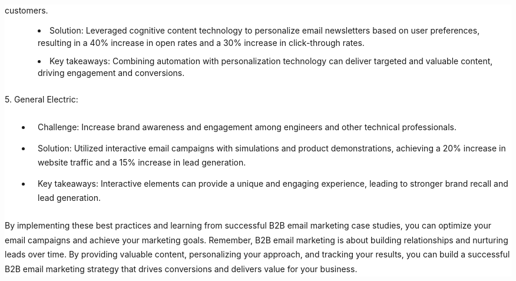 customers.</li><li style="border: var(--artdeco-reset-base-border-zero); box-sizing: inherit; font-size: var(--artdeco-reset-base-font-size-hundred-percent); margin: 0.8rem 0px 0.8rem 3.2rem; padding-left: 0.8rem; vertical-align: var(--artdeco-reset-base-vertical-align-baseline);">Solution: Leveraged cognitive content technology to personalize email newsletters based on user preferences, resulting in a 40% increase in open rates and a 30% increase in click-through rates.</li><li style="border: var(--artdeco-reset-base-border-zero); box-sizing: inherit; font-size: var(--artdeco-reset-base-font-size-hundred-percent); margin: 0.8rem 0px 0.8rem 3.2rem; padding-left: 0.8rem; vertical-align: var(--artdeco-reset-base-vertical-align-baseline);">Key takeaways: Combining automation with personalization technology can deliver targeted and valuable content, driving engagement and conversions.</li></ul><p></p><p class="ember-view reader-content-blocks__paragraph" id="ember670" style="--artdeco-reset-typography_getfontsize: 1.6rem; --artdeco-reset-typography_getlineheight: 1.5; background-color: white; border: var(--artdeco-reset-base-border-zero); box-sizing: inherit; color: rgba(0, 0, 0, 0.9); font-family: -apple-system, system-ui, BlinkMacSystemFont, &quot;Segoe UI&quot;, Roboto, &quot;Helvetica Neue&quot;, &quot;Fira Sans&quot;, Ubuntu, Oxygen, &quot;Oxygen Sans&quot;, Cantarell, &quot;Droid Sans&quot;, &quot;Apple Color Emoji&quot;, &quot;Segoe UI Emoji&quot;, &quot;Segoe UI Emoji&quot;, &quot;Segoe UI Symbol&quot;, &quot;Lucida Grande&quot;, Helvetica, Arial, sans-serif; font-size: var(--font-size-large); line-height: 1.75; margin: 1.6rem 0px; padding: var(--artdeco-reset-base-padding-zero); pointer-events: all; vertical-align: var(--artdeco-reset-base-vertical-align-baseline);">5. General Electric:</p><p class="ember-view reader-content-blocks__paragraph" id="ember671" style="--artdeco-reset-typography_getfontsize: 1.6rem; --artdeco-reset-typography_getlineheight: 1.5; background-color: white; border: var(--artdeco-reset-base-border-zero); box-sizing: inherit; color: rgba(0, 0, 0, 0.9); font-family: -apple-system, system-ui, BlinkMacSystemFont, &quot;Segoe UI&quot;, Roboto, &quot;Helvetica Neue&quot;, &quot;Fira Sans&quot;, Ubuntu, Oxygen, &quot;Oxygen Sans&quot;, Cantarell, &quot;Droid Sans&quot;, &quot;Apple Color Emoji&quot;, &quot;Segoe UI Emoji&quot;, &quot;Segoe UI Emoji&quot;, &quot;Segoe UI Symbol&quot;, &quot;Lucida Grande&quot;, Helvetica, Arial, sans-serif; font-size: var(--font-size-large); line-height: 1.75; margin: 1.6rem 0px; padding: var(--artdeco-reset-base-padding-zero); pointer-events: all; vertical-align: var(--artdeco-reset-base-vertical-align-baseline);"></p><ul style="border: var(--artdeco-reset-base-border-zero); box-sizing: inherit; color: var(--color-text); font-size: var(--font-size-large); line-height: 1.75; margin: var(--artdeco-reset-base-margin-zero); padding: var(--artdeco-reset-base-padding-zero); vertical-align: var(--artdeco-reset-base-vertical-align-baseline);"><li style="border: var(--artdeco-reset-base-border-zero); box-sizing: inherit; font-size: var(--artdeco-reset-base-font-size-hundred-percent); margin: 0.8rem 0px 0.8rem 3.2rem; padding-left: 0.8rem; vertical-align: var(--artdeco-reset-base-vertical-align-baseline);">Challenge: Increase brand awareness and engagement among engineers and other technical professionals.</li><li style="border: var(--artdeco-reset-base-border-zero); box-sizing: inherit; font-size: var(--artdeco-reset-base-font-size-hundred-percent); margin: 0.8rem 0px 0.8rem 3.2rem; padding-left: 0.8rem; vertical-align: var(--artdeco-reset-base-vertical-align-baseline);">Solution: Utilized interactive email campaigns with simulations and product demonstrations, achieving a 20% increase in website traffic and a 15% increase in lead generation.</li><li style="border: var(--artdeco-reset-base-border-zero); box-sizing: inherit; font-size: var(--artdeco-reset-base-font-size-hundred-percent); margin: 0.8rem 0px 0.8rem 3.2rem; padding-left: 0.8rem; vertical-align: var(--artdeco-reset-base-vertical-align-baseline);">Key takeaways: Interactive elements can provide a unique and engaging experience, leading to stronger brand recall and lead generation.</li></ul><p></p><p class="ember-view reader-content-blocks__paragraph" id="ember672" style="--artdeco-reset-typography_getfontsize: 1.6rem; --artdeco-reset-typography_getlineheight: 1.5; background-color: white; border: var(--artdeco-reset-base-border-zero); box-sizing: inherit; color: rgba(0, 0, 0, 0.9); font-family: -apple-system, system-ui, BlinkMacSystemFont, &quot;Segoe UI&quot;, Roboto, &quot;Helvetica Neue&quot;, &quot;Fira Sans&quot;, Ubuntu, Oxygen, &quot;Oxygen Sans&quot;, Cantarell, &quot;Droid Sans&quot;, &quot;Apple Color Emoji&quot;, &quot;Segoe UI Emoji&quot;, &quot;Segoe UI Emoji&quot;, &quot;Segoe UI Symbol&quot;, &quot;Lucida Grande&quot;, Helvetica, Arial, sans-serif; font-size: var(--font-size-large); line-height: 1.75; margin: 1.6rem 0px; padding: var(--artdeco-reset-base-padding-zero); pointer-events: all; vertical-align: var(--artdeco-reset-base-vertical-align-baseline);">By implementing these best practices and learning from successful B2B email marketing case studies, you can optimize your email campaigns and achieve your marketing goals. Remember, B2B email marketing is about building relationships and nurturing leads over time. By providing valuable content, personalizing your approach, and tracking your results, you can build a successful B2B email marketing strategy that drives conversions and delivers value for your business.</p>
